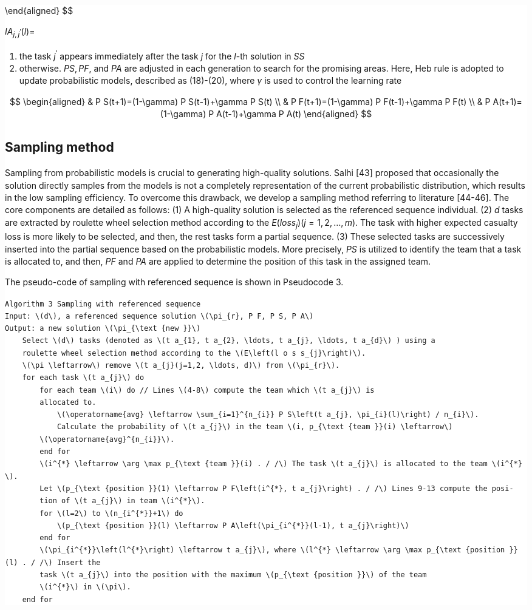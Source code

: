 \end{aligned}
$$

$I A_{j, j^{\prime}}(l)=$

1. the task $j^{\prime}$ appears immediately after the task $j$ for the $l$-th solution in $S S$
2. otherwise.
$P S, P F$, and $P A$ are adjusted in each generation to search for the promising areas. Here, Heb rule is adopted to update probabilistic models, described as (18)-(20), where $\gamma$ is used to control the learning rate

$$
\begin{aligned}
& P S(t+1)=(1-\gamma) P S(t-1)+\gamma P S(t) \\
& P F(t+1)=(1-\gamma) P F(t-1)+\gamma P F(t) \\
& P A(t+1)=(1-\gamma) P A(t-1)+\gamma P A(t)
\end{aligned}
$$

## Sampling method

Sampling from probabilistic models is crucial to generating high-quality solutions. Salhi [43] proposed that occasionally the solution directly samples from the models is not a completely representation of the current probabilistic distribution, which results in the low sampling efficiency. To overcome this drawback, we develop a sampling method referring to literature [44-46]. The core components are detailed as follows:
(1) A high-quality solution is selected as the referenced sequence individual.
(2) $d$ tasks are extracted by roulette wheel selection method according to the $E\left(l o s s_{j}\right)(j=1,2, \ldots, m)$. The task with higher expected casualty loss is more likely to be selected, and then, the rest tasks form a partial sequence.
(3) These selected tasks are successively inserted into the partial sequence based on the probabilistic models. More precisely, $P S$ is utilized to identify the team that a task is allocated to, and then, $P F$ and $P A$ are applied to determine the position of this task in the assigned team.

The pseudo-code of sampling with referenced sequence is shown in Pseudocode 3.

```
Algorithm 3 Sampling with referenced sequence
Input: \(d\), a referenced sequence solution \(\pi_{r}, P F, P S, P A\)
Output: a new solution \(\pi_{\text {new }}\)
    Select \(d\) tasks (denoted as \(t a_{1}, t a_{2}, \ldots, t a_{j}, \ldots, t a_{d}\) ) using a
    roulette wheel selection method according to the \(E\left(l o s s_{j}\right)\).
    \(\pi \leftarrow\) remove \(t a_{j}(j=1,2, \ldots, d)\) from \(\pi_{r}\).
    for each task \(t a_{j}\) do
        for each team \(i\) do // Lines \(4-8\) compute the team which \(t a_{j}\) is
        allocated to.
            \(\operatorname{avg} \leftarrow \sum_{i=1}^{n_{i}} P S\left(t a_{j}, \pi_{i}(l)\right) / n_{i}\).
            Calculate the probability of \(t a_{j}\) in the team \(i, p_{\text {team }}(i) \leftarrow\)
        \(\operatorname{avg}^{n_{i}}\).
        end for
        \(i^{*} \leftarrow \arg \max p_{\text {team }}(i) . / /\) The task \(t a_{j}\) is allocated to the team \(i^{*}\).
        Let \(p_{\text {position }}(1) \leftarrow P F\left(i^{*}, t a_{j}\right) . / /\) Lines 9-13 compute the posi-
        tion of \(t a_{j}\) in team \(i^{*}\).
        for \(l=2\) to \(n_{i^{*}}+1\) do
            \(p_{\text {position }}(l) \leftarrow P A\left(\pi_{i^{*}}(l-1), t a_{j}\right)\)
        end for
        \(\pi_{i^{*}}\left(l^{*}\right) \leftarrow t a_{j}\), where \(l^{*} \leftarrow \arg \max p_{\text {position }}(l) . / /\) Insert the
        task \(t a_{j}\) into the position with the maximum \(p_{\text {position }}\) of the team
        \(i^{*}\) in \(\pi\).
    end for
```

[^0]:    (c)) Xiaobo Li